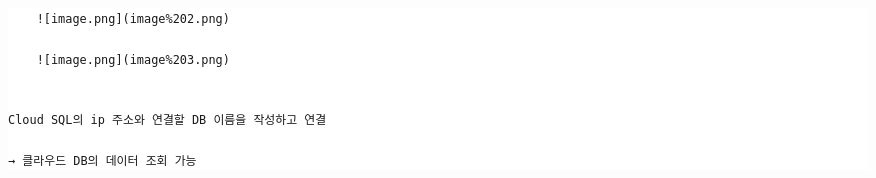         ![image.png](image%202.png)
        
        ![image.png](image%203.png)
        
    
    Cloud SQL의 ip 주소와 연결할 DB 이름을 작성하고 연결
    
    → 클라우드 DB의 데이터 조회 가능
    
